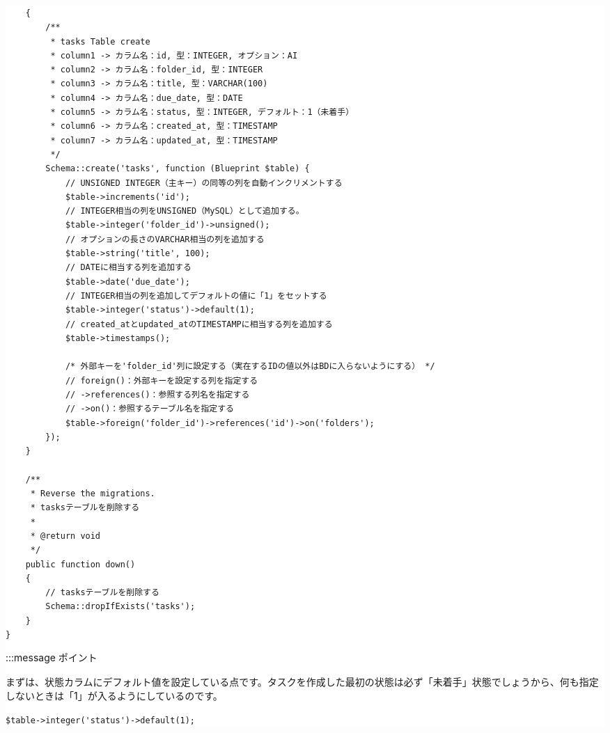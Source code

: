```js:Y_m_d_His_create_tasks_table.php
    {
        /**
         * tasks Table create
         * column1 -> カラム名：id, 型：INTEGER, オプション：AI
         * column2 -> カラム名：folder_id, 型：INTEGER
         * column3 -> カラム名：title, 型：VARCHAR(100)
         * column4 -> カラム名：due_date, 型：DATE
         * column5 -> カラム名：status, 型：INTEGER, デフォルト：1（未着手）
         * column6 -> カラム名：created_at, 型：TIMESTAMP
         * column7 -> カラム名：updated_at, 型：TIMESTAMP
         */
        Schema::create('tasks', function (Blueprint $table) {
            // UNSIGNED INTEGER（主キー）の同等の列を自動インクリメントする
            $table->increments('id');
            // INTEGER相当の列をUNSIGNED（MySQL）として追加する。
            $table->integer('folder_id')->unsigned();
            // オプションの長さのVARCHAR相当の列を追加する
            $table->string('title', 100);
            // DATEに相当する列を追加する
            $table->date('due_date');
            // INTEGER相当の列を追加してデフォルトの値に「1」をセットする
            $table->integer('status')->default(1);
            // created_atとupdated_atのTIMESTAMPに相当する列を追加する
            $table->timestamps();

            /* 外部キーを'folder_id'列に設定する（実在するIDの値以外はBDに入らないようにする） */
            // foreign()：外部キーを設定する列を指定する
            // ->references()：参照する列名を指定する
            // ->on()：参照するテーブル名を指定する
            $table->foreign('folder_id')->references('id')->on('folders');
        });
    }

    /**
     * Reverse the migrations.
     * tasksテーブルを削除する
     *
     * @return void
     */
    public function down()
    {
        // tasksテーブルを削除する
        Schema::dropIfExists('tasks');
    }
}
```
:::message 
ポイント

まずは、状態カラムにデフォルト値を設定している点です。タスクを作成した最初の状態は必ず「未着手」状態でしょうから、何も指定しないときは「1」が入るようにしているのです。
```js:
$table->integer('status')->default(1);
```
